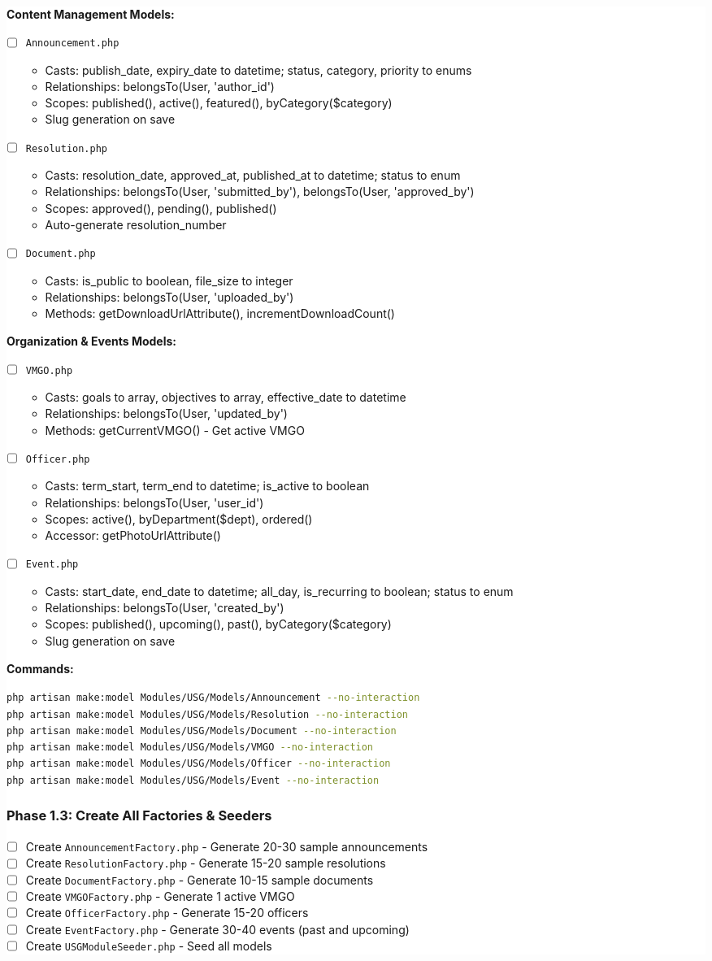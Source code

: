**Content Management Models:**
- [ ] `Announcement.php`
  - Casts: publish_date, expiry_date to datetime; status, category, priority to enums
  - Relationships: belongsTo(User, 'author_id')
  - Scopes: published(), active(), featured(), byCategory($category)
  - Slug generation on save

- [ ] `Resolution.php`
  - Casts: resolution_date, approved_at, published_at to datetime; status to enum
  - Relationships: belongsTo(User, 'submitted_by'), belongsTo(User, 'approved_by')
  - Scopes: approved(), pending(), published()
  - Auto-generate resolution_number

- [ ] `Document.php`
  - Casts: is_public to boolean, file_size to integer
  - Relationships: belongsTo(User, 'uploaded_by')
  - Methods: getDownloadUrlAttribute(), incrementDownloadCount()

**Organization & Events Models:**
- [ ] `VMGO.php`
  - Casts: goals to array, objectives to array, effective_date to datetime
  - Relationships: belongsTo(User, 'updated_by')
  - Methods: getCurrentVMGO() - Get active VMGO

- [ ] `Officer.php`
  - Casts: term_start, term_end to datetime; is_active to boolean
  - Relationships: belongsTo(User, 'user_id')
  - Scopes: active(), byDepartment($dept), ordered()
  - Accessor: getPhotoUrlAttribute()

- [ ] `Event.php`
  - Casts: start_date, end_date to datetime; all_day, is_recurring to boolean; status to enum
  - Relationships: belongsTo(User, 'created_by')
  - Scopes: published(), upcoming(), past(), byCategory($category)
  - Slug generation on save

**Commands:**
```bash
php artisan make:model Modules/USG/Models/Announcement --no-interaction
php artisan make:model Modules/USG/Models/Resolution --no-interaction
php artisan make:model Modules/USG/Models/Document --no-interaction
php artisan make:model Modules/USG/Models/VMGO --no-interaction
php artisan make:model Modules/USG/Models/Officer --no-interaction
php artisan make:model Modules/USG/Models/Event --no-interaction
```

### Phase 1.3: Create All Factories & Seeders
- [ ] Create `AnnouncementFactory.php` - Generate 20-30 sample announcements
- [ ] Create `ResolutionFactory.php` - Generate 15-20 sample resolutions
- [ ] Create `DocumentFactory.php` - Generate 10-15 sample documents
- [ ] Create `VMGOFactory.php` - Generate 1 active VMGO
- [ ] Create `OfficerFactory.php` - Generate 15-20 officers
- [ ] Create `EventFactory.php` - Generate 30-40 events (past and upcoming)
- [ ] Create `USGModuleSeeder.php` - Seed all models
